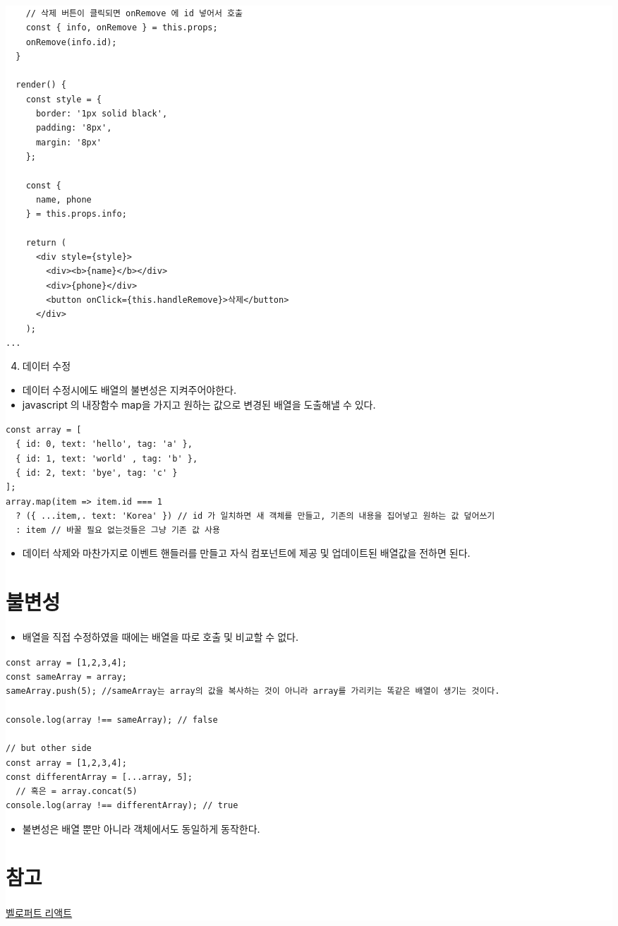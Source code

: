```
    // 삭제 버튼이 클릭되면 onRemove 에 id 넣어서 호출
    const { info, onRemove } = this.props;
    onRemove(info.id);
  }

  render() {
    const style = {
      border: '1px solid black',
      padding: '8px',
      margin: '8px'
    };

    const {
      name, phone
    } = this.props.info;
    
    return (
      <div style={style}>
        <div><b>{name}</b></div>
        <div>{phone}</div>
        <button onClick={this.handleRemove}>삭제</button>
      </div>
    );
...
```
4. 데이터 수정
  - 데이터 수정시에도 배열의 불변성은 지켜주어야한다.
  - javascript 의 내장함수 map을 가지고 원하는 값으로 변경된 배열을 도출해낼 수 있다.
```
const array = [
  { id: 0, text: 'hello', tag: 'a' },
  { id: 1, text: 'world' , tag: 'b' },
  { id: 2, text: 'bye', tag: 'c' }
];
array.map(item => item.id === 1
  ? ({ ...item,. text: 'Korea' }) // id 가 일치하면 새 객체를 만들고, 기존의 내용을 집어넣고 원하는 값 덮어쓰기
  : item // 바꿀 필요 없는것들은 그냥 기존 값 사용
```
  - 데이터 삭제와 마찬가지로 이벤트 핸들러를 만들고 자식 컴포넌트에 제공 및 업데이트된 배열값을 전하면 된다.
# 불변성
- 배열을 직접 수정하였을 때에는 배열을 따로 호출 및 비교할 수 없다.
```
const array = [1,2,3,4];
const sameArray = array;
sameArray.push(5); //sameArray는 array의 값을 복사하는 것이 아니라 array를 가리키는 똑같은 배열이 생기는 것이다.

console.log(array !== sameArray); // false

// but other side
const array = [1,2,3,4];
const differentArray = [...array, 5];
  // 혹은 = array.concat(5)
console.log(array !== differentArray); // true
```
- 불변성은 배열 뿐만 아니라 객체에서도 동일하게 동작한다.
# 참고
[벨로퍼트 리액트](https://velopert.com/3636)

